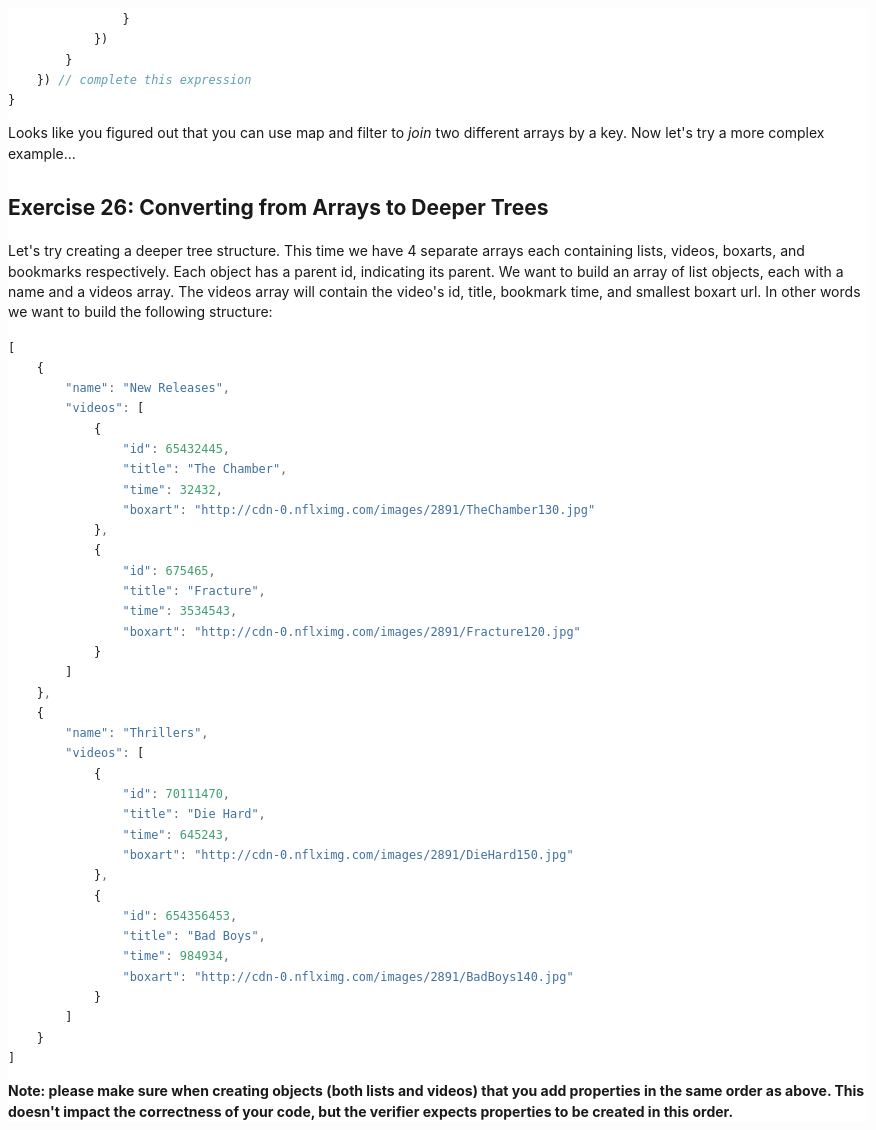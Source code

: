 ```javascript
                }
            })
        }
    }) // complete this expression
}
```
Looks like you figured out that you can use map and filter to *join* two different arrays by a key. Now let's try a more complex example...

## Exercise 26: Converting from Arrays to Deeper Trees

Let's try creating a deeper tree structure. This time we have 4 separate arrays each containing lists, videos, boxarts, and bookmarks respectively. Each object has a parent id, indicating its parent. We want to build an array of list objects, each with a name and a videos array. The videos array will contain the video's id, title, bookmark time, and smallest boxart url. In other words we want to build the following structure:
```javascript
[
	{
		"name": "New Releases",
		"videos": [
			{
				"id": 65432445,
				"title": "The Chamber",
				"time": 32432,
				"boxart": "http://cdn-0.nflximg.com/images/2891/TheChamber130.jpg"
			},
			{
				"id": 675465,
				"title": "Fracture",
				"time": 3534543,
				"boxart": "http://cdn-0.nflximg.com/images/2891/Fracture120.jpg"
			}
		]
	},
	{
		"name": "Thrillers",
		"videos": [
			{
				"id": 70111470,
				"title": "Die Hard",
				"time": 645243,
				"boxart": "http://cdn-0.nflximg.com/images/2891/DieHard150.jpg"
			},
			{
				"id": 654356453,
				"title": "Bad Boys",
				"time": 984934,
				"boxart": "http://cdn-0.nflximg.com/images/2891/BadBoys140.jpg"
			}
		]
	}
]
```
**Note: please make sure when creating objects (both lists and videos) that you add properties in the same order as above. This doesn't impact the correctness of your code, but the verifier expects properties to be created in this order.**
